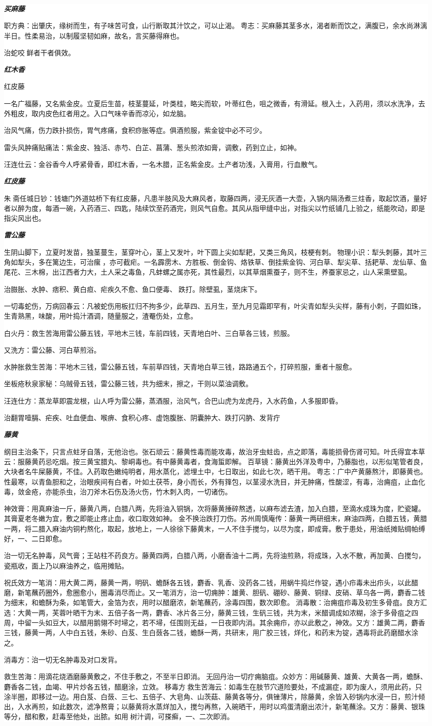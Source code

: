 ***买麻藤***

职方典：出肇庆，缘树而生，有子味苦可食，山行断取其汁饮之，可以止渴。 粤志：买麻藤其茎多水，渴者断而饮之，满腹已，余水尚淋漓半日。性柔易治，以制履坚韧如麻，故名，言买藤得麻也。  

治蛇咬 鲜者干者俱效。  

***红木香***

红皮藤  

一名广福藤，又名紫金皮。立夏后生苗，枝茎蔓延，叶类桂，略尖而软，叶蒂红色，咀之微香，有滑延。根入土，入药用，须以水洗净，去外粗皮，取内皮色红者用之。入口气味辛香而凉沁，如龙脑。  

治风气痛，伤力跌扑损伤，胃气疼痛，食积痧胀等症。俱酒煎服，紫金锭中必不可少。  

雷头风肿痛贴痛法：紫金皮、独活、赤芍、白芷、菖蒲、葱头煎浓如膏，调敷，药到立止，如神。  

汪连仕云：金谷香今人呼紧骨香，即红木香，一名木腊，正名紫金皮。土产者功浅，入膏用，行血散气。  

***红皮藤***

朱 斋任城日钞：钱塘门外道姑桥下有红皮藤，凡患半肢风及大麻风者，取藤四两，浸无灰酒一大壶，入锅内隔汤煮三炷香，取起饮酒，量好者以醉为度，每酒一碗，入药酒三、四匙，陆续饮至药酒完，则风气自愈。其风从指甲缝中出，对指尖以竹纸铺几上验之，纸能吹动，即是指尖风出也。  

***雷公藤***

生阴山脚下，立夏时发苗，独茎蔓生，茎穿叶心，茎上又发叶，叶下圆上尖如犁耙，又类三角风，枝梗有刺。 物理小识：犁头刺藤，其叶三角如犁头，多在篱边生，可治瘰 ，亦可截疟。一名霹雳木、方胜板、倒金钩、烙铁草、倒挂紫金钩、河白草、犁尖草、括耙草、龙仙草、鱼尾花、三木棉，出江西者力大，土人采之毒鱼，凡蚌螺之属亦死，其性最烈，以其草烟熏蚕子，则不生，养蚕家忌之，山人采熏壁虱。  

治臌胀、水肿、痞积、黄白疸、疟疾久不愈、鱼口便毒、 跌打。除壁虱，茎烧床下。  

一切毒蛇伤，万病回春云：凡被蛇伤用板扛归不拘多少，此草四、五月生，至九月见霜即罕有，叶尖青如犁头尖样，藤有小刺，子圆如珠，生青熟黑，味酸，用叶捣汁酒调，随量服之，渣罨伤处，立愈。  

白火丹：救生苦海用雷公藤五钱，平地木三钱，车前四钱，天青地白叶、三白草各三钱，煎服。  

又洗方：雷公藤、河白草煎浴。  

水肿胀救生苦海：平地木三钱，雷公藤五钱，车前草四钱，天青地白草三钱，路路通五个，打碎煎服，重者十服愈。  

坐板疮秋泉家秘：乌贼骨五钱，雷公藤三钱，共为细末，擦之，干则以菜油调敷。  

汪连仕方：蒸龙草即震龙根，山人呼为雷公藤，蒸酒服，治风气，合巴山虎为龙虎丹，入水药鱼，人多服即昏。  

治翻胃噎膈、疟疾、吐血便血、喉痹、食积心疼、虚饱腹胀、阴囊肿大、跌打闪肭、发背疔  

***藤黄***

纲目主治条下，只言点蛀牙自落，无他治也。张石顽云：藤黄性毒而能攻毒，故治牙虫蛀齿，点之即落，毒能损骨伤肾可知。叶氏得宜本草云：服藤黄药忌吃烟。按三黄宝腊丸、黎峒毒也。有中藤黄毒者，食海蜇即解。 百草镜：藤黄出外洋及粤中，乃藤脂也，以形似笔管者良，大块者名牛屎藤黄，不佳。入药取色嫩纯明者，用水蒸化，滤埋土中，七日取出，如此七次，晒干用。 粤志：广中产黄藤熬汁，即藤黄也。性最寒，以青鱼胆和之，治眼疾间有白者，叶如土茯苓，身小而长，外有箨包，以茎浸水洗目，并无肿痛，性酸涩，有毒，治痈疽，止血化毒，敛金疮，亦能杀虫，治刀斧木石伤及汤火伤，竹木刺入肉，一切诸伤。  

神效膏：用真麻油一斤，藤黄八两，白腊八两，先将油入铜锅，次将藤黄捶碎熬透，以麻布滤去渣，加入白腊，至滴水成珠为度，贮瓷罐。其膏夏老冬嫩为宜，敷之即能止疼止血，收口取效如神。 金不换治跌打刀伤。苏州周慎庵传：藤黄一两研细末，麻油四两，白腊五钱，黄腊一两，将二腊入麻油内铜杓熬化，取起，放地上，一人徐徐下藤黄末，一人不住手搅匀，以尽为度，即成膏。敷于患处，用油纸摊贴绸帕缚好，一、二日即愈。  

治一切无名肿毒，风气膏；王站柱不药良方。藤黄四两，白腊八两，小磨香油十二两，先将油煎熟，将成珠，入水不散，再加黄、白搅匀，瓷瓶收，面上乃以麻油养之，临用摊贴。  

祝氏效方一笔消：用大黄二两，藤黄一两，明矾、蟾酥各五钱，麝香、乳香、没药各二钱，用蜗牛捣烂作锭，遇小疖毒未出疖头，以此醋磨，新笔蘸药圈外，愈圈愈小，圈毒消尽而止。又一笔消方，治一切痈肿：雄黄、胆矾、硼砂、藤黄、铜绿、皮硝、草乌各一两，麝香二钱为细末，和蟾酥为条，如笔管大，金箔为衣，用时以醋磨浓，新笔蘸药，涂毒四围，数次即愈。 消毒散：治痈疽疖毒及初生多骨疽。良方汇选：大黄一两，芙蓉叶晒干为末、五倍子各一两，麝香、冰片各三分，藤黄三钱，生矾三钱，共为末，米醋调成如浓糊，涂于多骨疽之四周，中留一头如豆大，以醋用鹅翎不时埽之，若不埽，任围则无益，一日夜即内消。其余痈疖，亦以此敷之，神效。又方：雄黄二两，麝香三钱，藤黄一两，人中白五钱，朱砂、白芨、生白蔹各二钱，蟾酥一两，共研末，用广胶三钱，烊化，和药末为锭，遇毒将此药磨醋水涂之。  

消毒方：治一切无名肿毒及对口发背。  

救生苦海：用滴花烧酒磨藤黄敷之，不住手敷之，不至半日即消。 无回丹治一切疔痈脑疽。众妙方：用碱藤黄、雄黄、大黄各一两，蟾酥、麝香各二钱，血竭、甲片炒各五钱，醋磨涂，立效。 移毒方 救生苦海云：如毒生在肢节穴道险要处，不成漏症，即为废人，须用此药，只涂半圈，即移过一边。用白芨、白蔹、三七、五倍子、大皂角、山茨菇、藤黄各等分，俱锉薄片，除藤黄，余皆入砂锅内水浸一日，煎汁倾出，入水再煎，如此数次，滤净熬膏；以藤黄将水蒸烊加入，搅匀再熬，入碗晒干，用时以鸡蛋清磨出浓汁，新笔蘸涂。又方：藤黄、银珠等分，醋和敷，赶毒至他处，出脓。如用 树汁调，可搽癣，一、二次即消。  
